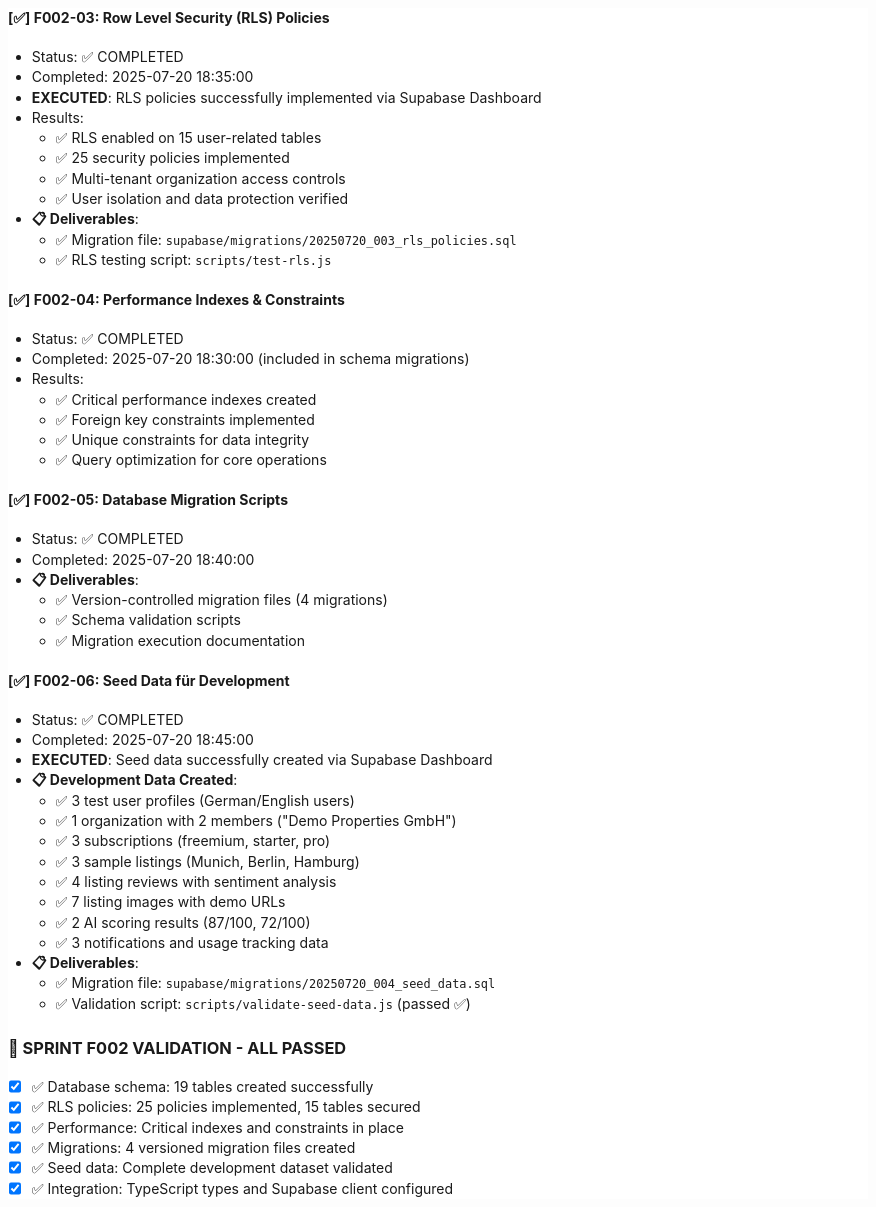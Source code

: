#### [✅] F002-03: Row Level Security (RLS) Policies
- Status: ✅ COMPLETED
- Completed: 2025-07-20 18:35:00
- **EXECUTED**: RLS policies successfully implemented via Supabase Dashboard
- Results:
  - ✅ RLS enabled on 15 user-related tables
  - ✅ 25 security policies implemented
  - ✅ Multi-tenant organization access controls
  - ✅ User isolation and data protection verified
- **📋 Deliverables**:
  - ✅ Migration file: `supabase/migrations/20250720_003_rls_policies.sql`
  - ✅ RLS testing script: `scripts/test-rls.js`

#### [✅] F002-04: Performance Indexes & Constraints  
- Status: ✅ COMPLETED
- Completed: 2025-07-20 18:30:00 (included in schema migrations)
- Results:
  - ✅ Critical performance indexes created
  - ✅ Foreign key constraints implemented
  - ✅ Unique constraints for data integrity
  - ✅ Query optimization for core operations

#### [✅] F002-05: Database Migration Scripts
- Status: ✅ COMPLETED
- Completed: 2025-07-20 18:40:00
- **📋 Deliverables**: 
  - ✅ Version-controlled migration files (4 migrations)
  - ✅ Schema validation scripts
  - ✅ Migration execution documentation

#### [✅] F002-06: Seed Data für Development
- Status: ✅ COMPLETED
- Completed: 2025-07-20 18:45:00
- **EXECUTED**: Seed data successfully created via Supabase Dashboard
- **📋 Development Data Created**:
  - ✅ 3 test user profiles (German/English users)
  - ✅ 1 organization with 2 members ("Demo Properties GmbH")
  - ✅ 3 subscriptions (freemium, starter, pro)
  - ✅ 3 sample listings (Munich, Berlin, Hamburg)
  - ✅ 4 listing reviews with sentiment analysis
  - ✅ 7 listing images with demo URLs
  - ✅ 2 AI scoring results (87/100, 72/100)
  - ✅ 3 notifications and usage tracking data
- **📋 Deliverables**:
  - ✅ Migration file: `supabase/migrations/20250720_004_seed_data.sql`
  - ✅ Validation script: `scripts/validate-seed-data.js` (passed ✅)

### 🎯 SPRINT F002 VALIDATION - ALL PASSED
- [x] ✅ Database schema: 19 tables created successfully
- [x] ✅ RLS policies: 25 policies implemented, 15 tables secured
- [x] ✅ Performance: Critical indexes and constraints in place
- [x] ✅ Migrations: 4 versioned migration files created
- [x] ✅ Seed data: Complete development dataset validated
- [x] ✅ Integration: TypeScript types and Supabase client configured
